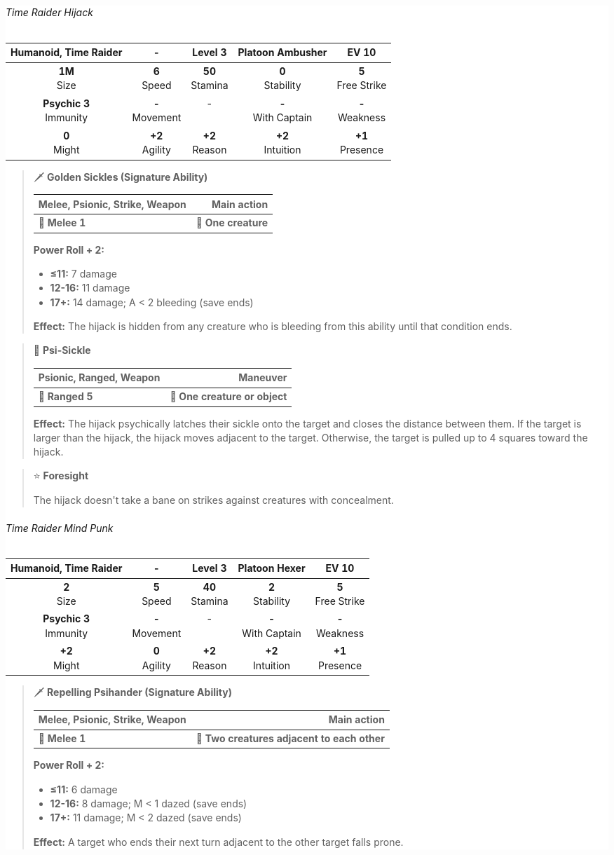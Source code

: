 ###### Time Raider Hijack

|    Humanoid, Time Raider    |          -          |       Level 3       |    Platoon Ambusher     |         EV 10          |
| :-------------------------: | :-----------------: | :-----------------: | :---------------------: | :--------------------: |
|      **1M**<br/> Size       |  **6**<br/> Speed   | **50**<br/> Stamina |  **0**<br/> Stability   | **5**<br/> Free Strike |
| **Psychic 3**<br/> Immunity | **-**<br/> Movement |          -          | **-**<br/> With Captain |  **-**<br/> Weakness   |
|      **0**<br/> Might       | **+2**<br/> Agility | **+2**<br/> Reason  |  **+2**<br/> Intuition  |  **+1**<br/> Presence  |

> 🗡 **Golden Sickles (Signature Ability)**
>
> | **Melee, Psionic, Strike, Weapon** |     **Main action** |
> | ---------------------------------- | ------------------: |
> | **📏 Melee 1**                     | **🎯 One creature** |
>
> **Power Roll + 2:**
>
> - **≤11:** 7 damage
> - **12-16:** 11 damage
> - **17+:** 14 damage; A < 2 bleeding (save ends)
>
> **Effect:** The hijack is hidden from any creature who is bleeding from this ability until that condition ends.

> 🏹 **Psi-Sickle**
>
> | **Psionic, Ranged, Weapon** |                  **Maneuver** |
> | --------------------------- | ----------------------------: |
> | **📏 Ranged 5**             | **🎯 One creature or object** |
>
> **Effect:** The hijack psychically latches their sickle onto the target and closes the distance between them. If the target is larger than the hijack, the hijack moves adjacent to the target. Otherwise, the target is pulled up to 4 squares toward the hijack.

> ⭐️ **Foresight**
>
> The hijack doesn't take a bane on strikes against creatures with concealment.

###### Time Raider Mind Punk

|    Humanoid, Time Raider    |          -          |       Level 3       |      Platoon Hexer      |         EV 10          |
| :-------------------------: | :-----------------: | :-----------------: | :---------------------: | :--------------------: |
|       **2**<br/> Size       |  **5**<br/> Speed   | **40**<br/> Stamina |  **2**<br/> Stability   | **5**<br/> Free Strike |
| **Psychic 3**<br/> Immunity | **-**<br/> Movement |          -          | **-**<br/> With Captain |  **-**<br/> Weakness   |
|      **+2**<br/> Might      | **0**<br/> Agility  | **+2**<br/> Reason  |  **+2**<br/> Intuition  |  **+1**<br/> Presence  |

> 🗡 **Repelling Psihander (Signature Ability)**
>
> | **Melee, Psionic, Strike, Weapon** |                             **Main action** |
> | ---------------------------------- | ------------------------------------------: |
> | **📏 Melee 1**                     | **🎯 Two creatures adjacent to each other** |
>
> **Power Roll + 2:**
>
> - **≤11:** 6 damage
> - **12-16:** 8 damage; M < 1 dazed (save ends)
> - **17+:** 11 damage; M < 2 dazed (save ends)
>
> **Effect:** A target who ends their next turn adjacent to the other target falls prone.
